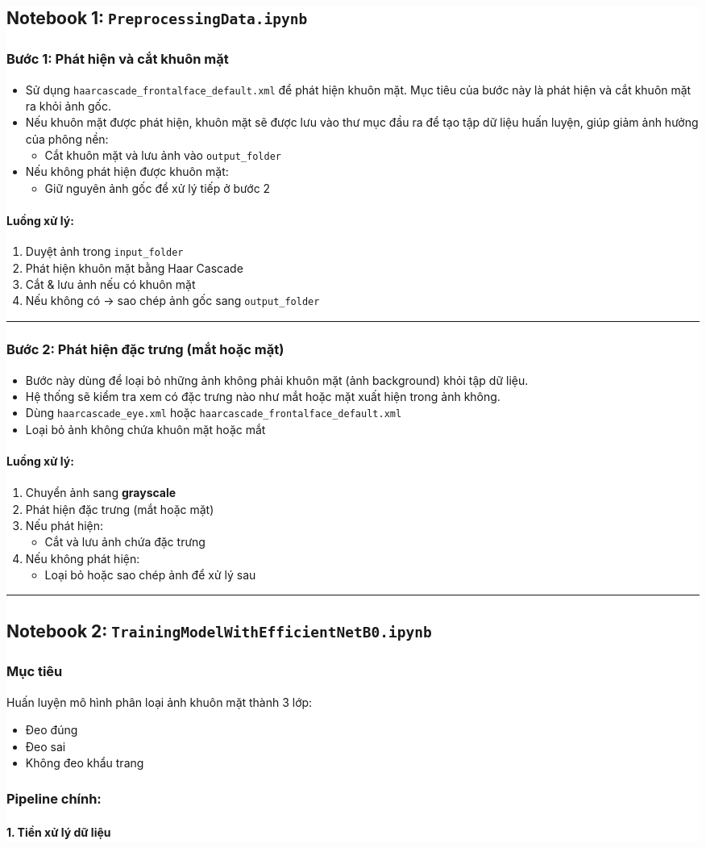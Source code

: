 
## Notebook 1: `PreprocessingData.ipynb`

### Bước 1: Phát hiện và cắt khuôn mặt

- Sử dụng `haarcascade_frontalface_default.xml` để phát hiện khuôn mặt. Mục tiêu của bước này là phát hiện và cắt khuôn mặt ra khỏi ảnh gốc. 
- Nếu khuôn mặt được phát hiện, khuôn mặt sẽ được lưu vào thư mục đầu ra để tạo tập dữ liệu huấn luyện, giúp giảm ảnh hưởng của phông nền:
  - Cắt khuôn mặt và lưu ảnh vào `output_folder`
- Nếu không phát hiện được khuôn mặt:
  - Giữ nguyên ảnh gốc để xử lý tiếp ở bước 2

#### Luồng xử lý:

1. Duyệt ảnh trong `input_folder`  
2. Phát hiện khuôn mặt bằng Haar Cascade  
3. Cắt & lưu ảnh nếu có khuôn mặt  
4. Nếu không có → sao chép ảnh gốc sang `output_folder`

---

### Bước 2: Phát hiện đặc trưng (mắt hoặc mặt)

- Bước này dùng để loại bỏ những ảnh không phải khuôn mặt (ảnh background) khỏi tập dữ liệu. 
- Hệ thống sẽ kiểm tra xem có đặc trưng nào như mắt hoặc mặt xuất hiện trong ảnh không.
- Dùng `haarcascade_eye.xml` hoặc `haarcascade_frontalface_default.xml`
- Loại bỏ ảnh không chứa khuôn mặt hoặc mắt

#### Luồng xử lý:

1. Chuyển ảnh sang **grayscale**  
2. Phát hiện đặc trưng (mắt hoặc mặt)  
3. Nếu phát hiện:
   - Cắt và lưu ảnh chứa đặc trưng  
4. Nếu không phát hiện:
   - Loại bỏ hoặc sao chép ảnh để xử lý sau

---

## Notebook 2: `TrainingModelWithEfficientNetB0.ipynb`

### Mục tiêu

Huấn luyện mô hình phân loại ảnh khuôn mặt thành 3 lớp:

- Đeo đúng  
- Đeo sai  
- Không đeo khẩu trang

### Pipeline chính:

#### 1. Tiền xử lý dữ liệu
